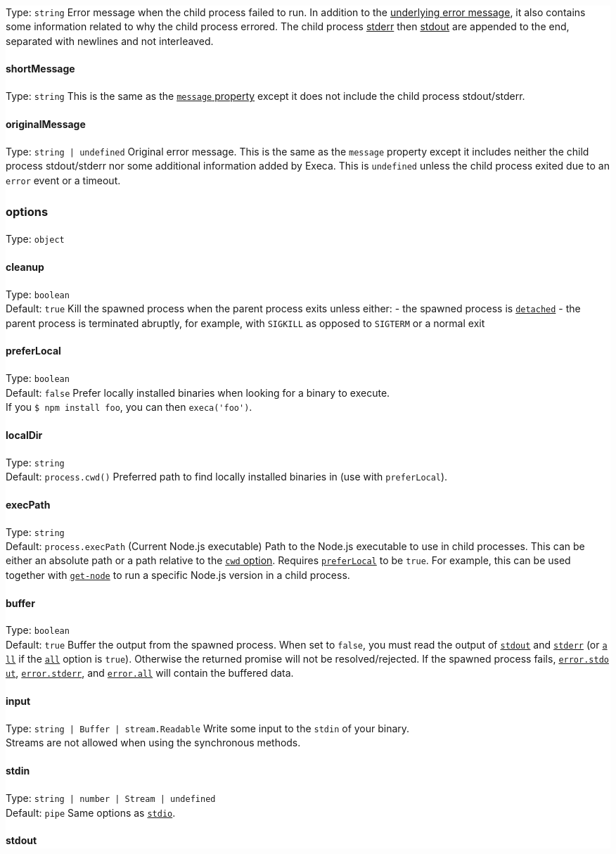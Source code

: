 Type: `string`
Error message when the child process failed to run. In addition to the [underlying error message](#originalMessage), it also contains some information related to why the child process errored.
The child process [stderr](#stderr) then [stdout](#stdout) are appended to the end, separated with newlines and not interleaved.
#### shortMessage
Type: `string`
This is the same as the [`message` property](#message) except it does not include the child process stdout/stderr.
#### originalMessage
Type: `string | undefined`
Original error message. This is the same as the `message` property except it includes neither the child process stdout/stderr nor some additional information added by Execa.
This is `undefined` unless the child process exited due to an `error` event or a timeout.
### options
Type: `object`
#### cleanup
Type: `boolean`\
Default: `true`
Kill the spawned process when the parent process exits unless either:
	- the spawned process is [`detached`](https://nodejs.org/api/child_process.html#child_process_options_detached)
	- the parent process is terminated abruptly, for example, with `SIGKILL` as opposed to `SIGTERM` or a normal exit
#### preferLocal
Type: `boolean`\
Default: `false`
Prefer locally installed binaries when looking for a binary to execute.\
If you `$ npm install foo`, you can then `execa('foo')`.
#### localDir
Type: `string`\
Default: `process.cwd()`
Preferred path to find locally installed binaries in (use with `preferLocal`).
#### execPath
Type: `string`\
Default: `process.execPath` (Current Node.js executable)
Path to the Node.js executable to use in child processes.
This can be either an absolute path or a path relative to the [`cwd` option](#cwd).
Requires [`preferLocal`](#preferlocal) to be `true`.
For example, this can be used together with [`get-node`](https://github.com/ehmicky/get-node) to run a specific Node.js version in a child process.
#### buffer
Type: `boolean`\
Default: `true`
Buffer the output from the spawned process. When set to `false`, you must read the output of [`stdout`](#stdout-1) and [`stderr`](#stderr-1) (or [`all`](#all) if the [`all`](#all-2) option is `true`). Otherwise the returned promise will not be resolved/rejected.
If the spawned process fails, [`error.stdout`](#stdout), [`error.stderr`](#stderr), and [`error.all`](#all) will contain the buffered data.
#### input
Type: `string | Buffer | stream.Readable`
Write some input to the `stdin` of your binary.\
Streams are not allowed when using the synchronous methods.
#### stdin
Type: `string | number | Stream | undefined`\
Default: `pipe`
Same options as [`stdio`](https://nodejs.org/dist/latest-v6.x/docs/api/child_process.html#child_process_options_stdio).
#### stdout